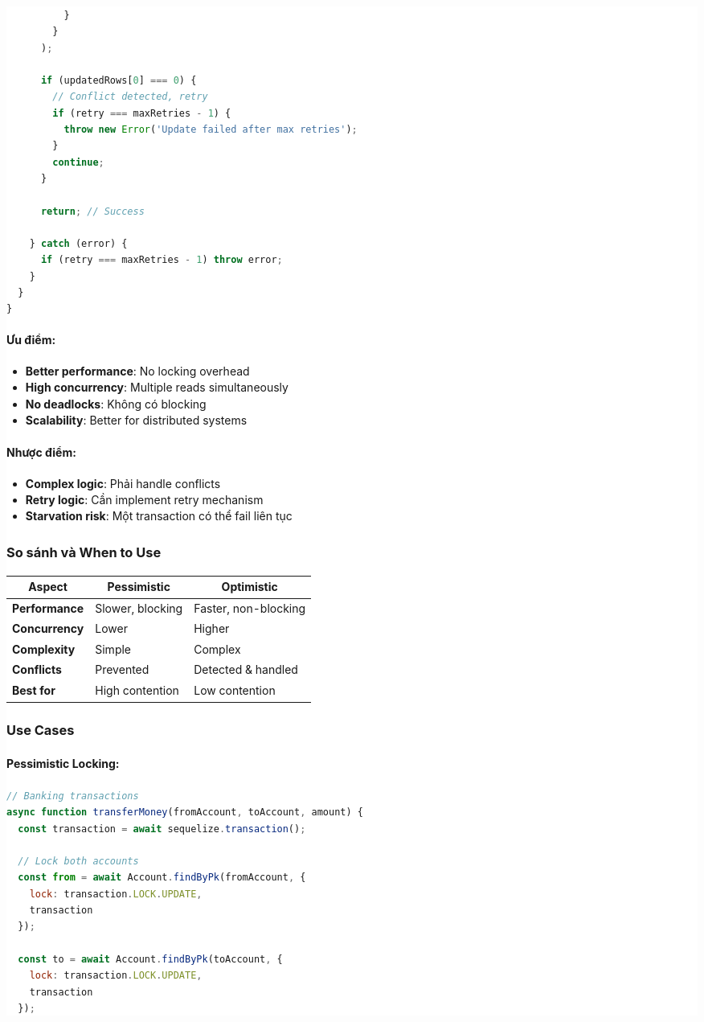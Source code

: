 ```javascript
          }
        }
      );
      
      if (updatedRows[0] === 0) {
        // Conflict detected, retry
        if (retry === maxRetries - 1) {
          throw new Error('Update failed after max retries');
        }
        continue;
      }
      
      return; // Success
      
    } catch (error) {
      if (retry === maxRetries - 1) throw error;
    }
  }
}
```

#### **Ưu điểm:**
- **Better performance**: No locking overhead
- **High concurrency**: Multiple reads simultaneously
- **No deadlocks**: Không có blocking
- **Scalability**: Better for distributed systems

#### **Nhược điểm:**
- **Complex logic**: Phải handle conflicts
- **Retry logic**: Cần implement retry mechanism
- **Starvation risk**: Một transaction có thể fail liên tục

### So sánh và When to Use

| **Aspect** | **Pessimistic** | **Optimistic** |
|------------|-----------------|----------------|
| **Performance** | Slower, blocking | Faster, non-blocking |
| **Concurrency** | Lower | Higher |
| **Complexity** | Simple | Complex |
| **Conflicts** | Prevented | Detected & handled |
| **Best for** | High contention | Low contention |

### Use Cases

#### **Pessimistic Locking:**
```javascript
// Banking transactions
async function transferMoney(fromAccount, toAccount, amount) {
  const transaction = await sequelize.transaction();
  
  // Lock both accounts
  const from = await Account.findByPk(fromAccount, {
    lock: transaction.LOCK.UPDATE,
    transaction
  });
  
  const to = await Account.findByPk(toAccount, {
    lock: transaction.LOCK.UPDATE,
    transaction
  });
```